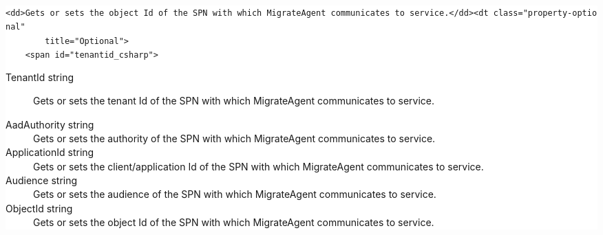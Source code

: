     <dd>Gets or sets the object Id of the SPN with which MigrateAgent communicates to service.</dd><dt class="property-optional"
            title="Optional">
        <span id="tenantid_csharp">
<a data-swiftype-name="resource-property" data-swiftype-type="text" href="#tenantid_csharp" style="color: inherit; text-decoration: inherit;">Tenant<wbr>Id</a>
</span>
        <span class="property-indicator"></span>
        <span class="property-type">string</span>
    </dt>
    <dd>Gets or sets the tenant Id of the SPN with which MigrateAgent communicates to service.</dd></dl>
</pulumi-choosable>
</div>

<div>
<pulumi-choosable type="language" values="go">
<dl class="resources-properties"><dt class="property-optional"
            title="Optional">
        <span id="aadauthority_go">
<a data-swiftype-name="resource-property" data-swiftype-type="text" href="#aadauthority_go" style="color: inherit; text-decoration: inherit;">Aad<wbr>Authority</a>
</span>
        <span class="property-indicator"></span>
        <span class="property-type">string</span>
    </dt>
    <dd>Gets or sets the authority of the SPN with which MigrateAgent communicates to service.</dd><dt class="property-optional"
            title="Optional">
        <span id="applicationid_go">
<a data-swiftype-name="resource-property" data-swiftype-type="text" href="#applicationid_go" style="color: inherit; text-decoration: inherit;">Application<wbr>Id</a>
</span>
        <span class="property-indicator"></span>
        <span class="property-type">string</span>
    </dt>
    <dd>Gets or sets the client/application Id of the SPN with which MigrateAgent communicates to
service.</dd><dt class="property-optional"
            title="Optional">
        <span id="audience_go">
<a data-swiftype-name="resource-property" data-swiftype-type="text" href="#audience_go" style="color: inherit; text-decoration: inherit;">Audience</a>
</span>
        <span class="property-indicator"></span>
        <span class="property-type">string</span>
    </dt>
    <dd>Gets or sets the audience of the SPN with which MigrateAgent communicates to service.</dd><dt class="property-optional"
            title="Optional">
        <span id="objectid_go">
<a data-swiftype-name="resource-property" data-swiftype-type="text" href="#objectid_go" style="color: inherit; text-decoration: inherit;">Object<wbr>Id</a>
</span>
        <span class="property-indicator"></span>
        <span class="property-type">string</span>
    </dt>
    <dd>Gets or sets the object Id of the SPN with which MigrateAgent communicates to service.</dd><dt class="property-optional"
            title="Optional">
        <span id="tenantid_go">
